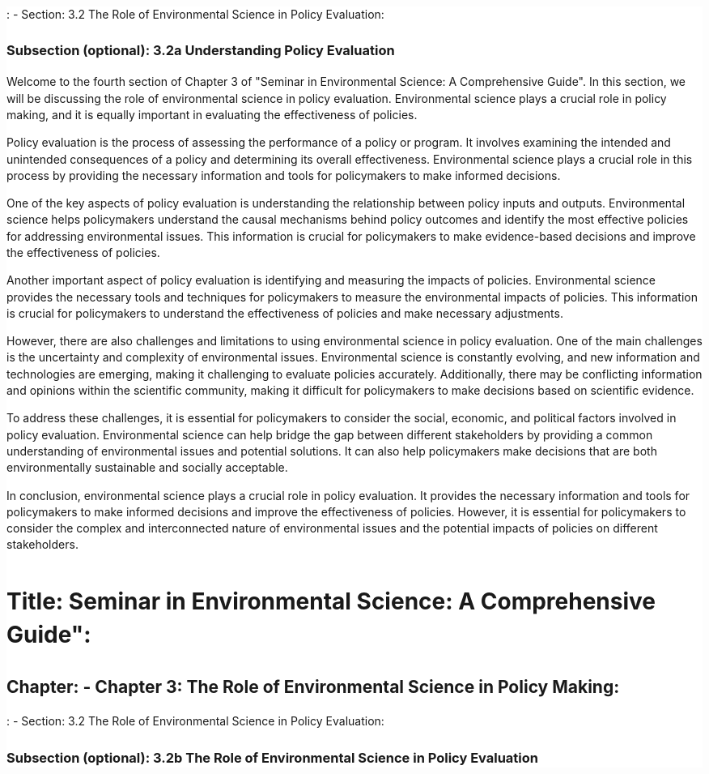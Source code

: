 : - Section: 3.2 The Role of Environmental Science in Policy Evaluation:

### Subsection (optional): 3.2a Understanding Policy Evaluation

Welcome to the fourth section of Chapter 3 of "Seminar in Environmental Science: A Comprehensive Guide". In this section, we will be discussing the role of environmental science in policy evaluation. Environmental science plays a crucial role in policy making, and it is equally important in evaluating the effectiveness of policies.

Policy evaluation is the process of assessing the performance of a policy or program. It involves examining the intended and unintended consequences of a policy and determining its overall effectiveness. Environmental science plays a crucial role in this process by providing the necessary information and tools for policymakers to make informed decisions.

One of the key aspects of policy evaluation is understanding the relationship between policy inputs and outputs. Environmental science helps policymakers understand the causal mechanisms behind policy outcomes and identify the most effective policies for addressing environmental issues. This information is crucial for policymakers to make evidence-based decisions and improve the effectiveness of policies.

Another important aspect of policy evaluation is identifying and measuring the impacts of policies. Environmental science provides the necessary tools and techniques for policymakers to measure the environmental impacts of policies. This information is crucial for policymakers to understand the effectiveness of policies and make necessary adjustments.

However, there are also challenges and limitations to using environmental science in policy evaluation. One of the main challenges is the uncertainty and complexity of environmental issues. Environmental science is constantly evolving, and new information and technologies are emerging, making it challenging to evaluate policies accurately. Additionally, there may be conflicting information and opinions within the scientific community, making it difficult for policymakers to make decisions based on scientific evidence.

To address these challenges, it is essential for policymakers to consider the social, economic, and political factors involved in policy evaluation. Environmental science can help bridge the gap between different stakeholders by providing a common understanding of environmental issues and potential solutions. It can also help policymakers make decisions that are both environmentally sustainable and socially acceptable.

In conclusion, environmental science plays a crucial role in policy evaluation. It provides the necessary information and tools for policymakers to make informed decisions and improve the effectiveness of policies. However, it is essential for policymakers to consider the complex and interconnected nature of environmental issues and the potential impacts of policies on different stakeholders. 


# Title: Seminar in Environmental Science: A Comprehensive Guide":

## Chapter: - Chapter 3: The Role of Environmental Science in Policy Making:

: - Section: 3.2 The Role of Environmental Science in Policy Evaluation:

### Subsection (optional): 3.2b The Role of Environmental Science in Policy Evaluation
